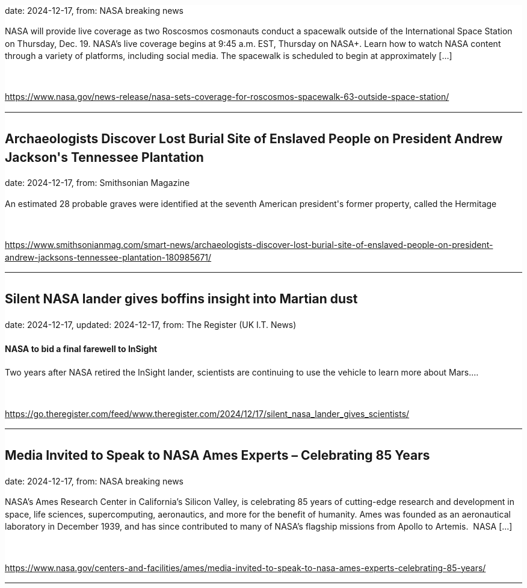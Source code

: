 date: 2024-12-17, from: NASA breaking news

NASA will provide live coverage as two Roscosmos cosmonauts conduct a spacewalk outside of the International Space Station on Thursday, Dec. 19. NASA’s live coverage begins at 9:45 a.m. EST, Thursday on NASA+. Learn how to watch NASA content through a variety of platforms, including social media. The spacewalk is scheduled to begin at approximately [&#8230;] 

<br> 

<https://www.nasa.gov/news-release/nasa-sets-coverage-for-roscosmos-spacewalk-63-outside-space-station/>

---

## Archaeologists Discover Lost Burial Site of Enslaved People on President Andrew Jackson's Tennessee Plantation

date: 2024-12-17, from: Smithsonian Magazine

An estimated 28 probable graves were identified at the seventh American president's former property, called the Hermitage 

<br> 

<https://www.smithsonianmag.com/smart-news/archaeologists-discover-lost-burial-site-of-enslaved-people-on-president-andrew-jacksons-tennessee-plantation-180985671/>

---

## Silent NASA lander gives boffins insight into Martian dust

date: 2024-12-17, updated: 2024-12-17, from: The Register (UK I.T. News)

<h4>NASA to bid a final farewell to InSight</h4> <p>Two years after NASA retired the InSight lander, scientists are continuing to use the vehicle to learn more about Mars.…</p> 

<br> 

<https://go.theregister.com/feed/www.theregister.com/2024/12/17/silent_nasa_lander_gives_scientists/>

---

## Media Invited to Speak to NASA Ames Experts – Celebrating 85 Years

date: 2024-12-17, from: NASA breaking news

NASA’s Ames Research Center in California’s Silicon Valley, is celebrating 85 years of cutting-edge research and development in space, life sciences, supercomputing, aeronautics, and more for the benefit of humanity. Ames was founded as an aeronautical laboratory in December 1939, and has since contributed to many of NASA’s flagship missions from Apollo to Artemis.&#160; NASA [&#8230;] 

<br> 

<https://www.nasa.gov/centers-and-facilities/ames/media-invited-to-speak-to-nasa-ames-experts-celebrating-85-years/>

---